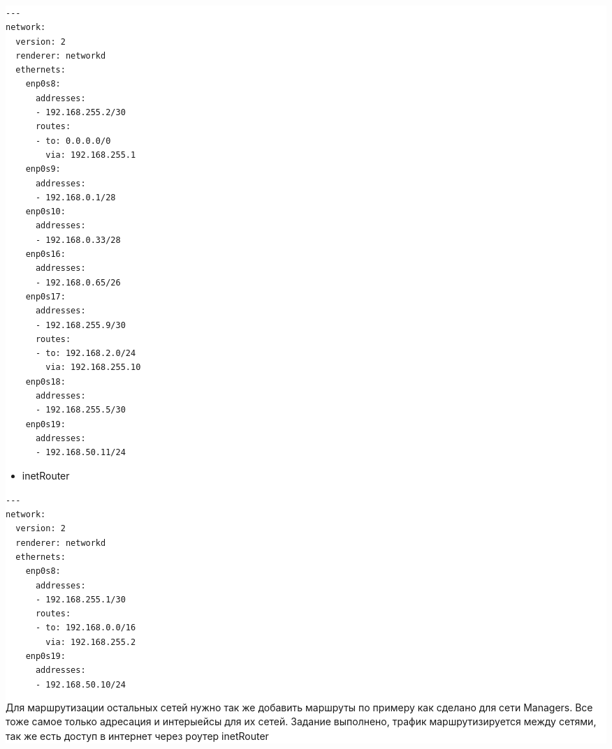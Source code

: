 ~~~
---
network:
  version: 2
  renderer: networkd
  ethernets:
    enp0s8:
      addresses:
      - 192.168.255.2/30
      routes:
      - to: 0.0.0.0/0
        via: 192.168.255.1
    enp0s9:
      addresses:
      - 192.168.0.1/28
    enp0s10:
      addresses:
      - 192.168.0.33/28
    enp0s16:
      addresses:
      - 192.168.0.65/26
    enp0s17:
      addresses:
      - 192.168.255.9/30
      routes:
      - to: 192.168.2.0/24
        via: 192.168.255.10
    enp0s18:
      addresses:
      - 192.168.255.5/30
    enp0s19:
      addresses:
      - 192.168.50.11/24
~~~
* inetRouter
~~~
---
network:
  version: 2
  renderer: networkd
  ethernets:
    enp0s8:
      addresses:
      - 192.168.255.1/30
      routes:
      - to: 192.168.0.0/16
        via: 192.168.255.2
    enp0s19:
      addresses:
      - 192.168.50.10/24
~~~
Для маршрутизации остальных сетей нужно так же добавить маршруты по примеру как сделано для сети Managers. Все тоже самое только адресация и интерыейсы для их сетей.
Задание выполнено, трафик маршрутизируется между сетями, так же есть доступ в интернет через роутер inetRouter


